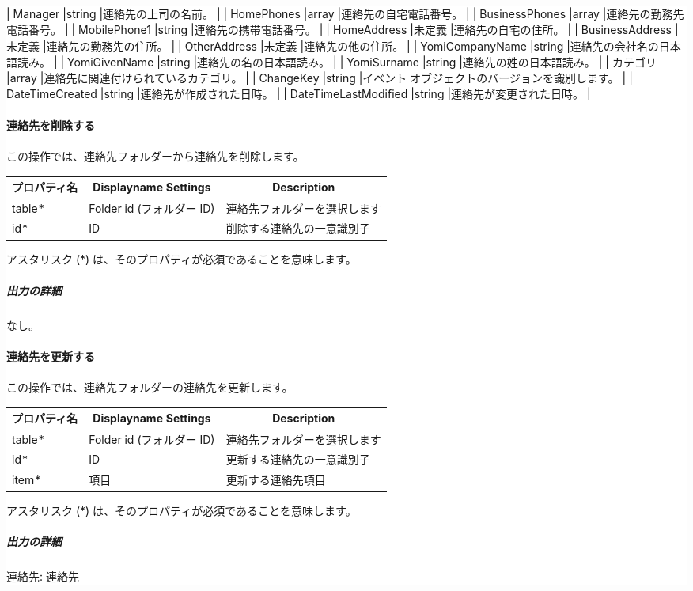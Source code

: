 | Manager |string |連絡先の上司の名前。 |
| HomePhones |array |連絡先の自宅電話番号。 |
| BusinessPhones |array |連絡先の勤務先電話番号。 |
| MobilePhone1 |string |連絡先の携帯電話番号。 |
| HomeAddress |未定義 |連絡先の自宅の住所。 |
| BusinessAddress |未定義 |連絡先の勤務先の住所。 |
| OtherAddress |未定義 |連絡先の他の住所。 |
| YomiCompanyName |string |連絡先の会社名の日本語読み。 |
| YomiGivenName |string |連絡先の名の日本語読み。 |
| YomiSurname |string |連絡先の姓の日本語読み。 |
| カテゴリ |array |連絡先に関連付けられているカテゴリ。 |
| ChangeKey |string |イベント オブジェクトのバージョンを識別します。 |
| DateTimeCreated |string |連絡先が作成された日時。 |
| DateTimeLastModified |string |連絡先が変更された日時。 |

#### <a name="delete-contact"></a>連絡先を削除する
この操作では、連絡先フォルダーから連絡先を削除します。 

| プロパティ名 | Displayname Settings | Description |
| --- | --- | --- |
| table* |Folder id (フォルダー ID) |連絡先フォルダーを選択します |
| id* |ID |削除する連絡先の一意識別子 |

アスタリスク (*) は、そのプロパティが必須であることを意味します。

##### <a name="output-details"></a>出力の詳細
なし。

#### <a name="update-contact"></a>連絡先を更新する
この操作では、連絡先フォルダーの連絡先を更新します。 

| プロパティ名 | Displayname Settings | Description |
| --- | --- | --- |
| table* |Folder id (フォルダー ID) |連絡先フォルダーを選択します |
| id* |ID |更新する連絡先の一意識別子 |
| item* |項目 |更新する連絡先項目 |

アスタリスク (*) は、そのプロパティが必須であることを意味します。

##### <a name="output-details"></a>出力の詳細
連絡先: 連絡先
